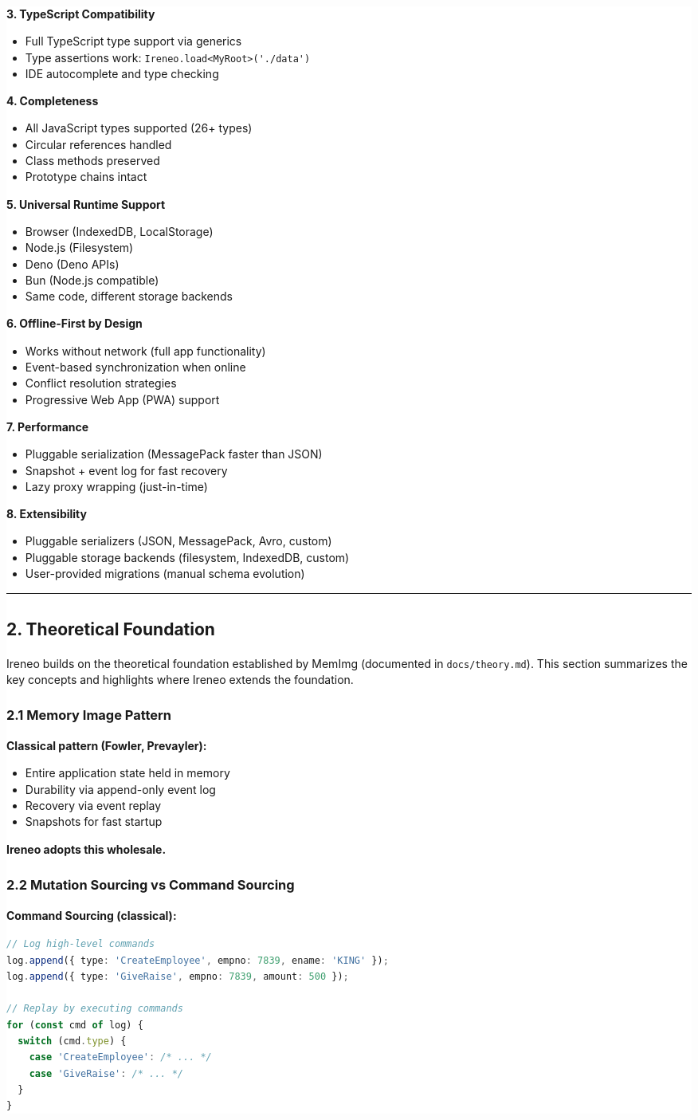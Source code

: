 **3. TypeScript Compatibility**
- Full TypeScript type support via generics
- Type assertions work: `Ireneo.load<MyRoot>('./data')`
- IDE autocomplete and type checking

**4. Completeness**
- All JavaScript types supported (26+ types)
- Circular references handled
- Class methods preserved
- Prototype chains intact

**5. Universal Runtime Support**
- Browser (IndexedDB, LocalStorage)
- Node.js (Filesystem)
- Deno (Deno APIs)
- Bun (Node.js compatible)
- Same code, different storage backends

**6. Offline-First by Design**
- Works without network (full app functionality)
- Event-based synchronization when online
- Conflict resolution strategies
- Progressive Web App (PWA) support

**7. Performance**
- Pluggable serialization (MessagePack faster than JSON)
- Snapshot + event log for fast recovery
- Lazy proxy wrapping (just-in-time)

**8. Extensibility**
- Pluggable serializers (JSON, MessagePack, Avro, custom)
- Pluggable storage backends (filesystem, IndexedDB, custom)
- User-provided migrations (manual schema evolution)

---

## 2. Theoretical Foundation

Ireneo builds on the theoretical foundation established by MemImg (documented in `docs/theory.md`). This section summarizes the key concepts and highlights where Ireneo extends the foundation.

### 2.1 Memory Image Pattern

**Classical pattern (Fowler, Prevayler):**
- Entire application state held in memory
- Durability via append-only event log
- Recovery via event replay
- Snapshots for fast startup

**Ireneo adopts this wholesale.**

### 2.2 Mutation Sourcing vs Command Sourcing

**Command Sourcing (classical):**
```typescript
// Log high-level commands
log.append({ type: 'CreateEmployee', empno: 7839, ename: 'KING' });
log.append({ type: 'GiveRaise', empno: 7839, amount: 500 });

// Replay by executing commands
for (const cmd of log) {
  switch (cmd.type) {
    case 'CreateEmployee': /* ... */
    case 'GiveRaise': /* ... */
  }
}
```
